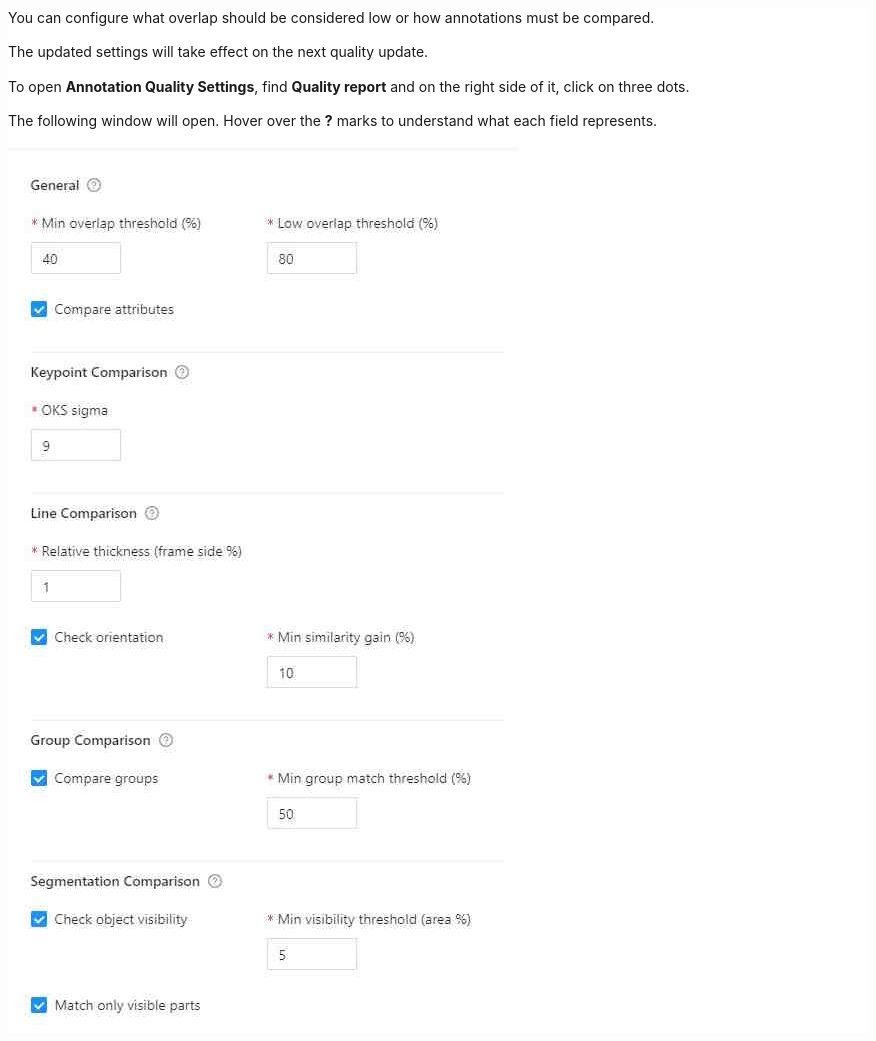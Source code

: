 You can configure what overlap
should be considered low or how annotations must be compared.

The updated settings will take effect
on the next quality update.

To open **Annotation Quality Settings**, find
**Quality report** and on the right side of it, click on
three dots.

The following window will open.
Hover over the **?** marks to understand what each field represents.

![Quality settings page](/images/honeypot08.jpg)
